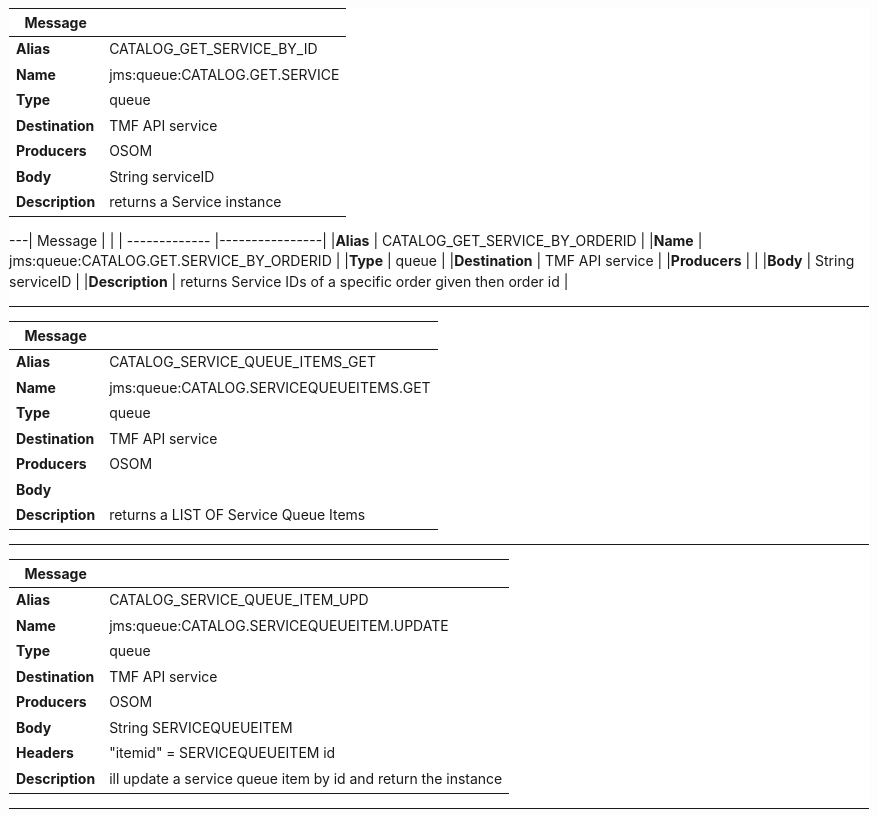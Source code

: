 

| Message |    |
| ------------- |----------------|
|**Alias** |  CATALOG_GET_SERVICE_BY_ID  |
|**Name** |  jms:queue:CATALOG.GET.SERVICE  |
|**Type** | queue  |
|**Destination** |   TMF API service |
|**Producers** | OSOM |
|**Body** |  String serviceID |
|**Description** |   returns a Service instance |

---| Message |    |
| ------------- |----------------|
|**Alias** |  CATALOG_GET_SERVICE_BY_ORDERID  |
|**Name** |  jms:queue:CATALOG.GET.SERVICE_BY_ORDERID  |
|**Type** | queue  |
|**Destination** |   TMF API service |
|**Producers** |  |
|**Body** |  String serviceID |
|**Description** |   returns Service IDs of a specific order given then order id |

---


| Message |    |
| ------------- |----------------|
|**Alias** |  CATALOG_SERVICE_QUEUE_ITEMS_GET  |
|**Name** |  jms:queue:CATALOG.SERVICEQUEUEITEMS.GET  |
|**Type** | queue  |
|**Destination** |   TMF API service |
|**Producers** | OSOM |
|**Body** |   |
|**Description** |   returns a LIST OF Service Queue Items |
---

| Message |    |
| ------------- |----------------|
|**Alias** |  CATALOG_SERVICE_QUEUE_ITEM_UPD  |
|**Name** |  jms:queue:CATALOG.SERVICEQUEUEITEM.UPDATE  |
|**Type** | queue  |
|**Destination** |   TMF API service |
|**Producers** | OSOM |
|**Body** | String SERVICEQUEUEITEM |
|**Headers** | "itemid" = SERVICEQUEUEITEM id |
|**Description** |  ill update a service queue item by id and return the instance |
---